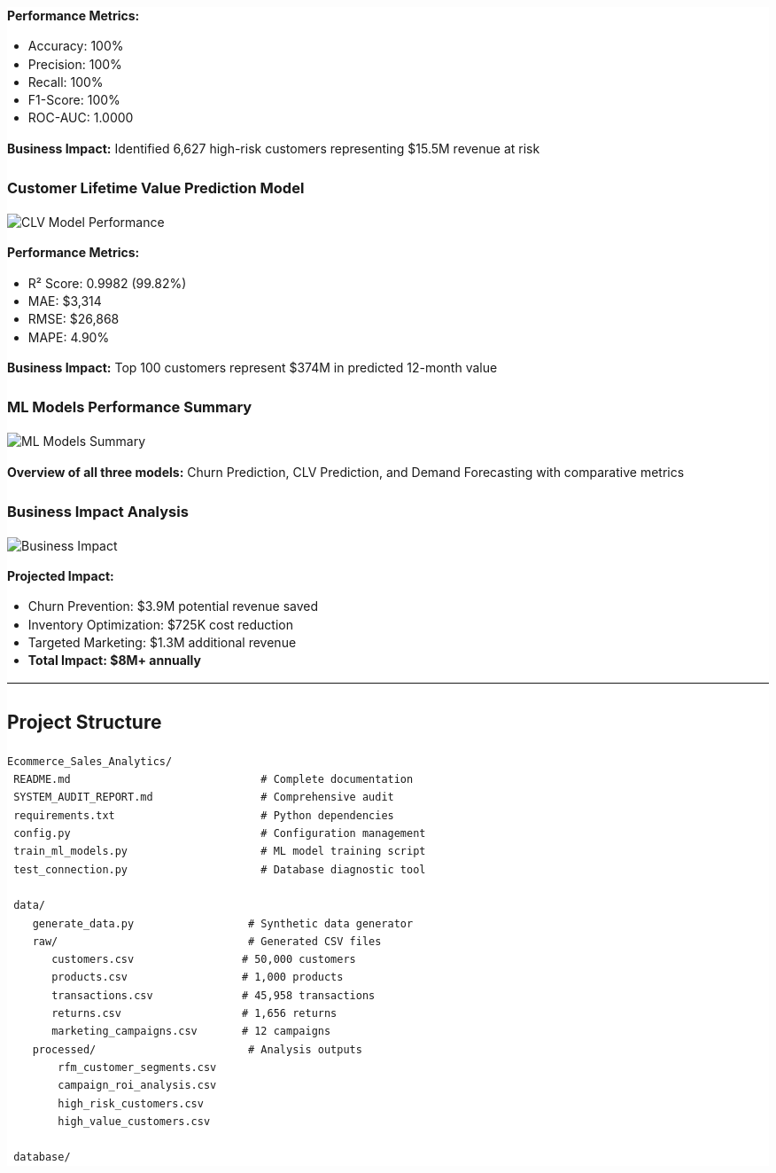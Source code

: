 **Performance Metrics:**
- Accuracy: 100%
- Precision: 100%
- Recall: 100%
- F1-Score: 100%
- ROC-AUC: 1.0000

**Business Impact:** Identified 6,627 high-risk customers representing $15.5M revenue at risk

### Customer Lifetime Value Prediction Model
![CLV Model Performance](reports/plots/ml_clv_model_performance.png)

**Performance Metrics:**
- R² Score: 0.9982 (99.82%)
- MAE: $3,314
- RMSE: $26,868
- MAPE: 4.90%

**Business Impact:** Top 100 customers represent $374M in predicted 12-month value

### ML Models Performance Summary
![ML Models Summary](reports/plots/ml_models_performance_summary.png)

**Overview of all three models:** Churn Prediction, CLV Prediction, and Demand Forecasting with comparative metrics

### Business Impact Analysis
![Business Impact](reports/plots/ml_business_impact.png)

**Projected Impact:**
- Churn Prevention: $3.9M potential revenue saved
- Inventory Optimization: $725K cost reduction
- Targeted Marketing: $1.3M additional revenue
- **Total Impact: $8M+ annually**

---

## Project Structure

```
Ecommerce_Sales_Analytics/
 README.md                              # Complete documentation
 SYSTEM_AUDIT_REPORT.md                 # Comprehensive audit
 requirements.txt                       # Python dependencies
 config.py                              # Configuration management
 train_ml_models.py                     # ML model training script
 test_connection.py                     # Database diagnostic tool

 data/
    generate_data.py                  # Synthetic data generator
    raw/                              # Generated CSV files
       customers.csv                 # 50,000 customers
       products.csv                  # 1,000 products
       transactions.csv              # 45,958 transactions
       returns.csv                   # 1,656 returns
       marketing_campaigns.csv       # 12 campaigns
    processed/                        # Analysis outputs
        rfm_customer_segments.csv
        campaign_roi_analysis.csv
        high_risk_customers.csv
        high_value_customers.csv

 database/
```